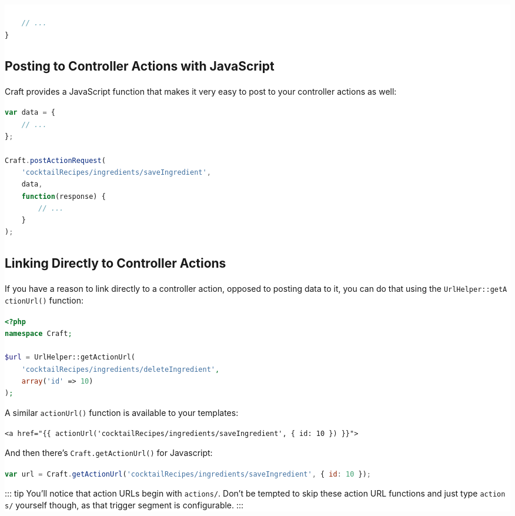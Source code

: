 ```php

    // ...
}
```


## Posting to Controller Actions with JavaScript

Craft provides a JavaScript function that makes it very easy to post to your controller actions as well:

```javascript
var data = {
    // ...
};

Craft.postActionRequest(
    'cocktailRecipes/ingredients/saveIngredient',
    data,
    function(response) {
        // ...
    }
);
```


## Linking Directly to Controller Actions

If you have a reason to link directly to a controller action, opposed to posting data to it, you can do that using the `UrlHelper::getActionUrl()` function:

```php
<?php
namespace Craft;

$url = UrlHelper::getActionUrl(
    'cocktailRecipes/ingredients/deleteIngredient',
    array('id' => 10)
);
```

A similar `actionUrl()` function is available to your templates:

```twig
<a href="{{ actionUrl('cocktailRecipes/ingredients/saveIngredient', { id: 10 }) }}">
```

And then there’s `Craft.getActionUrl()` for Javascript:

```javascript
var url = Craft.getActionUrl('cocktailRecipes/ingredients/saveIngredient', { id: 10 });
```

::: tip
You’ll notice that action URLs begin with `actions/`. Don’t be tempted to skip these action URL functions and just type `actions/` yourself though, as that trigger segment is configurable.
:::
